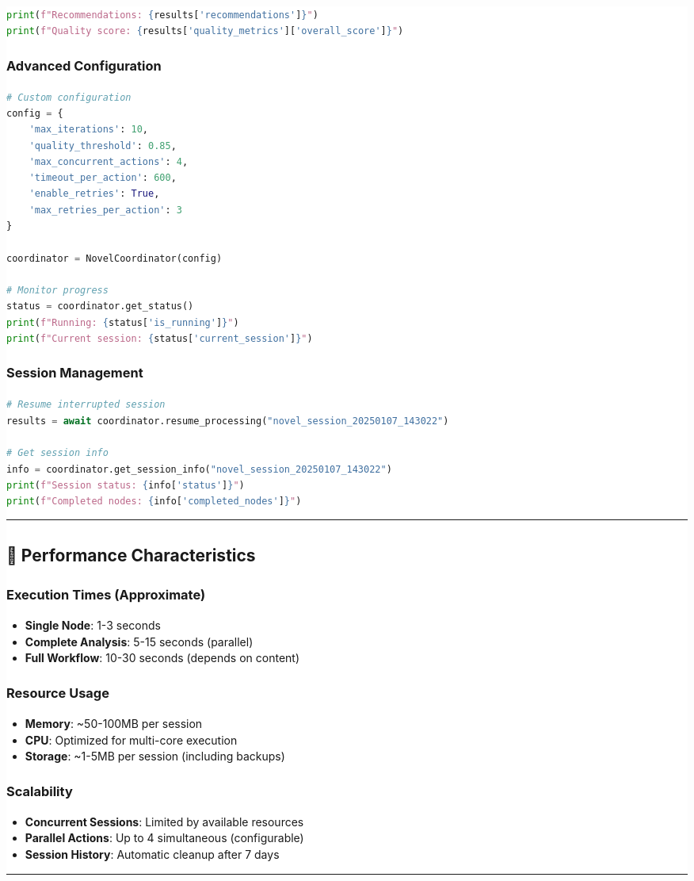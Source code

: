 ```python
print(f"Recommendations: {results['recommendations']}")
print(f"Quality score: {results['quality_metrics']['overall_score']}")
```

### **Advanced Configuration**
```python
# Custom configuration
config = {
    'max_iterations': 10,
    'quality_threshold': 0.85,
    'max_concurrent_actions': 4,
    'timeout_per_action': 600,
    'enable_retries': True,
    'max_retries_per_action': 3
}

coordinator = NovelCoordinator(config)

# Monitor progress
status = coordinator.get_status()
print(f"Running: {status['is_running']}")
print(f"Current session: {status['current_session']}")
```

### **Session Management**
```python
# Resume interrupted session
results = await coordinator.resume_processing("novel_session_20250107_143022")

# Get session info
info = coordinator.get_session_info("novel_session_20250107_143022")
print(f"Session status: {info['status']}")
print(f"Completed nodes: {info['completed_nodes']}")
```

---

## 🎯 **Performance Characteristics**

### **Execution Times** (Approximate)
- **Single Node**: 1-3 seconds
- **Complete Analysis**: 5-15 seconds (parallel)
- **Full Workflow**: 10-30 seconds (depends on content)

### **Resource Usage**
- **Memory**: ~50-100MB per session
- **CPU**: Optimized for multi-core execution
- **Storage**: ~1-5MB per session (including backups)

### **Scalability**
- **Concurrent Sessions**: Limited by available resources
- **Parallel Actions**: Up to 4 simultaneous (configurable)
- **Session History**: Automatic cleanup after 7 days

---